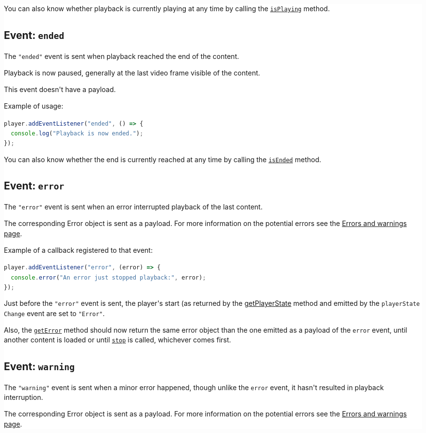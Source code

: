 You can also know whether playback is currently playing at any time by calling
the [`isPlaying`](./Playback_Information/isPlaying.md) method.

## Event: `ended`

The `"ended"` event is sent when playback reached the end of the content.

Playback is now paused, generally at the last video frame visible of the
content.

This event doesn't have a payload.

Example of usage:

```js
player.addEventListener("ended", () => {
  console.log("Playback is now ended.");
});
```

You can also know whether the end is currently reached at any time by calling
the [`isEnded`](./Playback_Information/isEnded.md) method.

## Event: `error`

The `"error"` event is sent when an error interrupted playback of the last
content.

The corresponding Error object is sent as a payload.
For more information on the potential errors see the [Errors and warnings
page](./Player_Errors.md).

Example of a callback registered to that event:

```js
player.addEventListener("error", (error) => {
  console.error("An error just stopped playback:", error);
});
```

Just before the `"error"` event is sent, the player's start (as returned by the
[getPlayerState](./Basic_Methods/getPlayerState.md) method and emitted by the
`playerStateChange` event are set to `"Error"`.

Also, the [`getError`](./Basic_Methods/getError.md) method should now return
the same error object than the one emitted as a payload of the `error` event,
until another content is loaded or until [`stop`](./Basic_Methods/stop.md) is
called, whichever comes first.

## Event: `warning`

The `"warning"` event is sent when a minor error happened, though unlike the
`error` event, it hasn't resulted in playback interruption.

The corresponding Error object is sent as a payload.
For more information on the potential errors see the [Errors and warnings
page](./Player_Errors.md).
